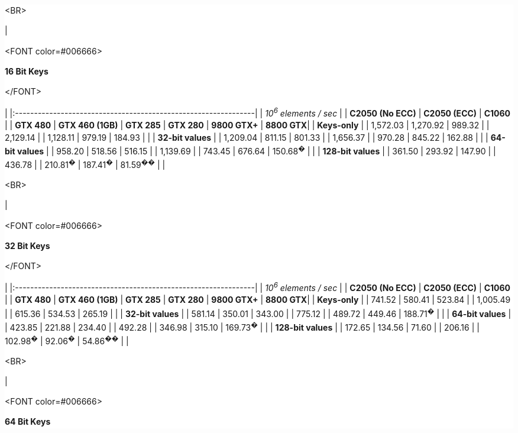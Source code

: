 

&lt;BR&gt;


| 

&lt;FONT color=#006666&gt;

**16 Bit Keys**

&lt;/FONT&gt;

 |
|:---------------------------------------------------------------|
| <i>10<sup>6</sup> elements / sec</i> |  | **C2050 (No ECC)** | **C2050 (ECC)** | **C1060**  |  | **GTX 480** | **GTX 460 (1GB)** | **GTX 285** | **GTX 280** | **9800 GTX+** | **8800 GTX**|
| <b>Keys-only</b>            |  | 1,572.03         | 1,270.92      | 989.32   |  | 2,129.14  |                 | 1,128.11  | 979.19    | 184.93      |           |
| <b>32-bit values</b>        |  | 1,209.04         | 811.15        | 801.33   |  | 1,656.37  |                 | 970.28    | 845.22    | 162.88      |           |
| <b>64-bit values</b>        |  | 958.20           | 518.56        | 516.15   |  | 1,139.69  |                 | 743.45    | 676.64    | 150.68<sup>�</sup>   |           |
| <b>128-bit values</b>       |  | 361.50           | 293.92        | 147.90   |  | 436.78    |                 | 210.81<sup>�</sup> | 187.41<sup>�</sup> | 81.59<sup>��</sup>     |           |



&lt;BR&gt;


| 

&lt;FONT color=#006666&gt;

**32 Bit Keys**

&lt;/FONT&gt;

 |
|:---------------------------------------------------------------|
| <i>10<sup>6</sup> elements / sec</i> |  | **C2050 (No ECC)** | **C2050 (ECC)** | **C1060**  |  | **GTX 480** | **GTX 460 (1GB)** | **GTX 285** | **GTX 280** | **9800 GTX+** | **8800 GTX**|
| <b>Keys-only</b>            |  | 741.52           | 580.41        | 523.84   |  | 1,005.49  |                 | 615.36    | 534.53    | 265.19      |           |
| <b>32-bit values</b>        |  | 581.14           | 350.01        | 343.00   |  | 775.12    |                 | 489.72    | 449.46    | 188.71<sup>�</sup>   |           |
| <b>64-bit values</b>        |  | 423.85           | 221.88        | 234.40   |  | 492.28    |                 | 346.98    | 315.10    | 169.73<sup>�</sup>   |           |
| <b>128-bit values</b>       |  | 172.65           | 134.56        | 71.60    |  | 206.16    |                 | 102.98<sup>�</sup> | 92.06<sup>�</sup>  | 54.86<sup>��</sup>   |           |



&lt;BR&gt;


| 

&lt;FONT color=#006666&gt;

**64 Bit Keys**
